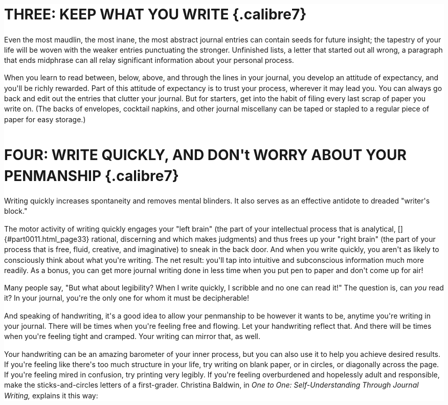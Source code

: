 # **THREE: KEEP WHAT YOU WRITE** {.calibre7}

Even the most maudlin, the most inane, the most abstract journal entries
can contain seeds for future insight; the tapestry of your life will be
woven with the weaker entries punctuating the stronger. Unfinished
lists, a letter that started out all wrong, a paragraph that ends
midphrase can all relay significant information about your personal
process.

When you learn to read between, below, above, and through the lines in
your journal, you develop an attitude of expectancy, and you'll be
richly rewarded. Part of this attitude of expectancy is to trust your
process, wherever it may lead you. You can always go back and edit out
the entries that clutter your journal. But for starters, get into the
habit of filing every last scrap of paper you write on. (The backs of
envelopes, cocktail napkins, and other journal miscellany can be taped
or stapled to a regular piece of paper for easy storage.)

# **FOUR: WRITE QUICKLY, AND DON't WORRY ABOUT YOUR PENMANSHIP** {.calibre7}

Writing quickly increases spontaneity and removes mental blinders. It
also serves as an effective antidote to dreaded "writer's block."

The motor activity of writing quickly engages your "left brain" (the
part of your intellectual process that is analytical,
[]{#part0011.html_page33} rational, discerning and which makes
judgments) and thus frees up your "right brain" (the part of your
process that is free, fluid, creative, and imaginative) to sneak in the
back door. And when you write quickly, you aren't as likely to
consciously think about what you're writing. The net result: you'll tap
into intuitive and subconscious information much more readily. As a
bonus, you can get more journal writing done in less time when you put
pen to paper and don't come up for air!

Many people say, "But what about legibility? When I write quickly, I
scribble and no one can read it!" The question is, can *you* read it? In
your journal, you're the only one for whom it must be decipherable!

And speaking of handwriting, it's a good idea to allow your penmanship
to be however it wants to be, anytime you're writing in your journal.
There will be times when you're feeling free and flowing. Let your
handwriting reflect that. And there will be times when you're feeling
tight and cramped. Your writing can mirror that, as well.

Your handwriting can be an amazing barometer of your inner process, but
you can also use it to help you achieve desired results. If you're
feeling like there's too much structure in your life, try writing on
blank paper, or in circles, or diagonally across the page. If you're
feeling mired in confusion, try printing very legibly. If you're feeling
overburdened and hopelessly adult and responsible, make the
sticks-and-circles letters of a first-grader. Christina Baldwin, in *One
to One: Self-Understanding Through Journal Writing,* explains it this
way:
